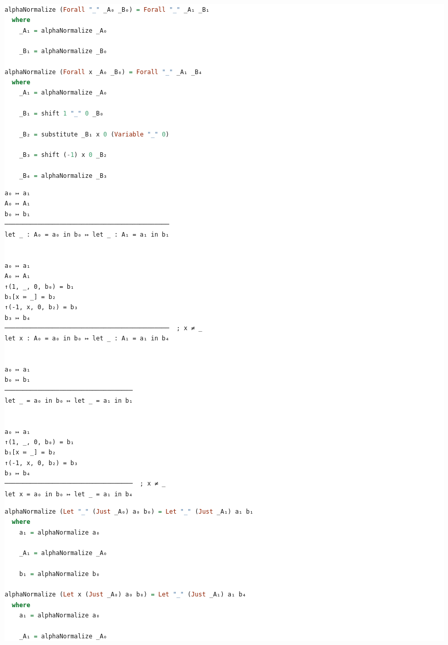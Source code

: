 
```haskell
alphaNormalize (Forall "_" _A₀ _B₀) = Forall "_" _A₁ _B₁
  where
    _A₁ = alphaNormalize _A₀

    _B₁ = alphaNormalize _B₀

alphaNormalize (Forall x _A₀ _B₀) = Forall "_" _A₁ _B₄
  where
    _A₁ = alphaNormalize _A₀

    _B₁ = shift 1 "_" 0 _B₀

    _B₂ = substitute _B₁ x 0 (Variable "_" 0)

    _B₃ = shift (-1) x 0 _B₂

    _B₄ = alphaNormalize _B₃
```


    a₀ ↦ a₁
    A₀ ↦ A₁
    b₀ ↦ b₁
    ─────────────────────────────────────────────
    let _ : A₀ = a₀ in b₀ ↦ let _ : A₁ = a₁ in b₁


    a₀ ↦ a₁
    A₀ ↦ A₁
    ↑(1, _, 0, b₀) = b₁
    b₁[x ≔ _] = b₂
    ↑(-1, x, 0, b₂) = b₃
    b₃ ↦ b₄
    ─────────────────────────────────────────────  ; x ≠ _
    let x : A₀ = a₀ in b₀ ↦ let _ : A₁ = a₁ in b₄


    a₀ ↦ a₁
    b₀ ↦ b₁
    ───────────────────────────────────
    let _ = a₀ in b₀ ↦ let _ = a₁ in b₁


    a₀ ↦ a₁
    ↑(1, _, 0, b₀) = b₁
    b₁[x ≔ _] = b₂
    ↑(-1, x, 0, b₂) = b₃
    b₃ ↦ b₄
    ───────────────────────────────────  ; x ≠ _
    let x = a₀ in b₀ ↦ let _ = a₁ in b₄


```haskell
alphaNormalize (Let "_" (Just _A₀) a₀ b₀) = Let "_" (Just _A₁) a₁ b₁
  where
    a₁ = alphaNormalize a₀

    _A₁ = alphaNormalize _A₀

    b₁ = alphaNormalize b₀

alphaNormalize (Let x (Just _A₀) a₀ b₀) = Let "_" (Just _A₁) a₁ b₄
  where
    a₁ = alphaNormalize a₀

    _A₁ = alphaNormalize _A₀

```